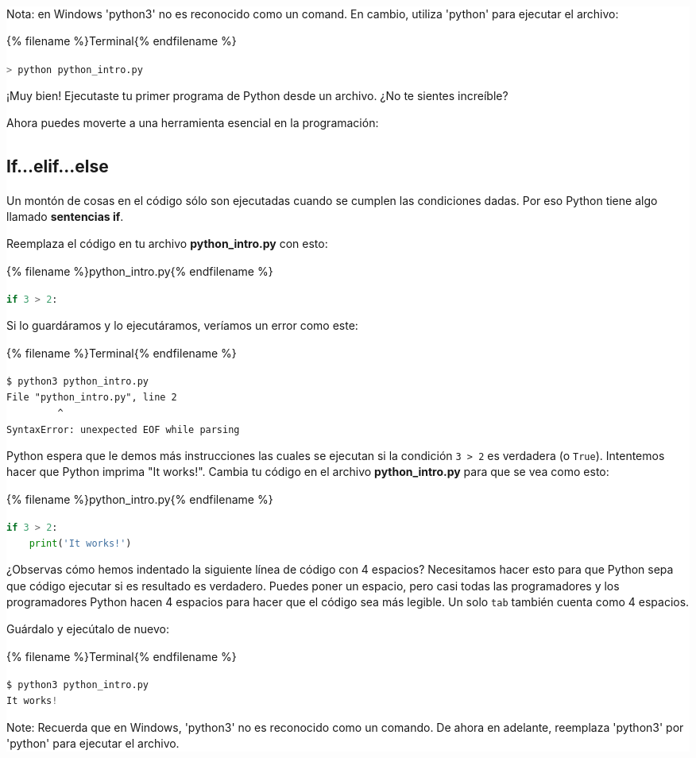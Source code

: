 Nota: en Windows 'python3' no es reconocido como un comand. En cambio, utiliza 'python' para ejecutar el archivo:

{% filename %}Terminal{% endfilename %}
```python
> python python_intro.py
```

¡Muy bien! Ejecutaste tu primer programa de Python desde un archivo. ¿No te sientes increíble?

Ahora puedes moverte a una herramienta esencial en la programación:

## If...elif...else

Un montón de cosas en el código sólo son ejecutadas cuando se cumplen las condiciones dadas. Por eso Python tiene algo llamado **sentencias if**.

Reemplaza el código en tu archivo **python_intro.py** con esto:

{% filename %}python_intro.py{% endfilename %}
```python
if 3 > 2:
```

Si lo guardáramos y lo ejecutáramos, veríamos un error como este:

{% filename %}Terminal{% endfilename %}
```
$ python3 python_intro.py
File "python_intro.py", line 2
         ^
SyntaxError: unexpected EOF while parsing
```

Python espera que le demos más instrucciones las cuales se ejecutan si la condición `3 > 2` es verdadera (o `True`). Intentemos hacer que Python imprima "It works!". Cambia tu código en el archivo **python_intro.py** para que se vea como esto:

{% filename %}python_intro.py{% endfilename %}
```python
if 3 > 2:
    print('It works!')
```

¿Observas cómo hemos indentado la siguiente línea de código con 4 espacios? Necesitamos hacer esto para que Python sepa que código ejecutar si es resultado es verdadero. Puedes poner un espacio, pero casi todas las programadores y los programadores Python hacen 4 espacios para hacer que el código sea más legible. Un solo `tab` también cuenta como 4 espacios.

Guárdalo y ejecútalo de nuevo:

{% filename %}Terminal{% endfilename %}
```python
$ python3 python_intro.py
It works!
```

Note: Recuerda que en Windows, 'python3' no es reconocido como un comando. De ahora en adelante, reemplaza 'python3' por 'python' para ejecutar el archivo.
